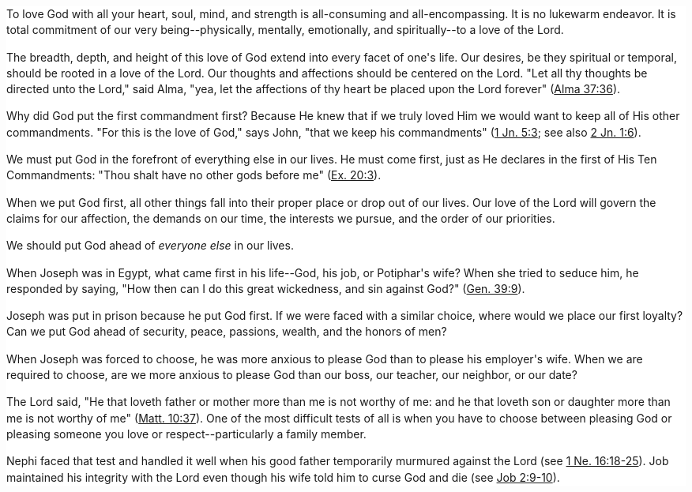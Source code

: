 To love God with all your heart, soul, mind, and strength is all-consuming and
all-encompassing. It is no lukewarm endeavor. It is total commitment of our
very being--physically, mentally, emotionally, and spiritually--to a love of
the Lord.

The breadth, depth, and height of this love of God extend into every facet of
one's life. Our desires, be they spiritual or temporal, should be rooted in a
love of the Lord. Our thoughts and affections should be centered on the Lord.
"Let all thy thoughts be directed unto the Lord," said Alma, "yea, let the
affections of thy heart be placed upon the Lord forever" ([Alma
37:36](https://www.lds.org/scriptures/bofm/alma/37.36?lang=eng#35)).

Why did God put the first commandment first? Because He knew that if we truly
loved Him we would want to keep all of His other commandments. "For this is
the love of God," says John, "that we keep his commandments" ([1 Jn.
5:3](https://www.lds.org/scriptures/nt/1-jn/5.3?lang=eng#2); see also [2 Jn.
1:6](https://www.lds.org/scriptures/nt/2-jn/1.6?lang=eng#5)).

We must put God in the forefront of everything else in our lives. He must come
first, just as He declares in the first of His Ten Commandments: "Thou shalt
have no other gods before me" ([Ex.
20:3](https://www.lds.org/scriptures/ot/ex/20.3?lang=eng#2)).

When we put God first, all other things fall into their proper place or drop
out of our lives. Our love of the Lord will govern the claims for our
affection, the demands on our time, the interests we pursue, and the order of
our priorities.

We should put God ahead of _everyone else_ in our lives.

When Joseph was in Egypt, what came first in his life--God, his job, or
Potiphar's wife? When she tried to seduce him, he responded by saying, "How
then can I do this great wickedness, and sin against God?" ([Gen.
39:9](https://www.lds.org/scriptures/ot/gen/39.9?lang=eng#8)).

Joseph was put in prison because he put God first. If we were faced with a
similar choice, where would we place our first loyalty? Can we put God ahead
of security, peace, passions, wealth, and the honors of men?

When Joseph was forced to choose, he was more anxious to please God than to
please his employer's wife. When we are required to choose, are we more
anxious to please God than our boss, our teacher, our neighbor, or our date?

The Lord said, "He that loveth father or mother more than me is not worthy of
me: and he that loveth son or daughter more than me is not worthy of me"
([Matt. 10:37](https://www.lds.org/scriptures/nt/matt/10.37?lang=eng#36)). One
of the most difficult tests of all is when you have to choose between pleasing
God or pleasing someone you love or respect--particularly a family member.

Nephi faced that test and handled it well when his good father temporarily
murmured against the Lord (see [1 Ne.
16:18-25](https://www.lds.org/scriptures/bofm/1-ne/16.18-25?lang=eng#17)). Job
maintained his integrity with the Lord even though his wife told him to curse
God and die (see [Job
2:9-10](https://www.lds.org/scriptures/ot/job/2.9-10?lang=eng#8)).
